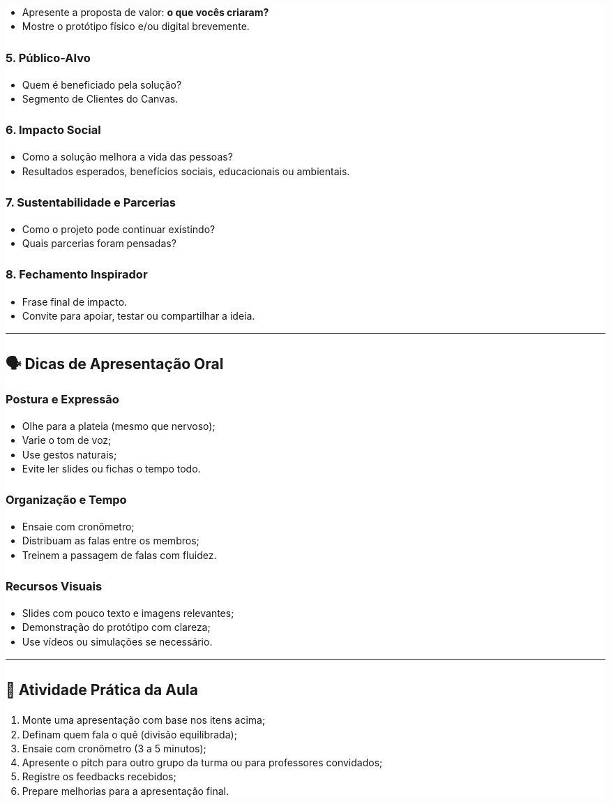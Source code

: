 - Apresente a proposta de valor: **o que vocês criaram?**
- Mostre o protótipo físico e/ou digital brevemente.

### 5. Público-Alvo

- Quem é beneficiado pela solução?
- Segmento de Clientes do Canvas.

### 6. Impacto Social

- Como a solução melhora a vida das pessoas?
- Resultados esperados, benefícios sociais, educacionais ou ambientais.

### 7. Sustentabilidade e Parcerias

- Como o projeto pode continuar existindo?
- Quais parcerias foram pensadas?

### 8. Fechamento Inspirador

- Frase final de impacto.
- Convite para apoiar, testar ou compartilhar a ideia.

---

## 🗣️ Dicas de Apresentação Oral

### Postura e Expressão

- Olhe para a plateia (mesmo que nervoso);
- Varie o tom de voz;
- Use gestos naturais;
- Evite ler slides ou fichas o tempo todo.

### Organização e Tempo

- Ensaie com cronômetro;
- Distribuam as falas entre os membros;
- Treinem a passagem de falas com fluidez.

### Recursos Visuais

- Slides com pouco texto e imagens relevantes;
- Demonstração do protótipo com clareza;
- Use vídeos ou simulações se necessário.

---

## 🧠 Atividade Prática da Aula

1. Monte uma apresentação com base nos itens acima;
2. Definam quem fala o quê (divisão equilibrada);
3. Ensaie com cronômetro (3 a 5 minutos);
4. Apresente o pitch para outro grupo da turma ou para professores convidados;
5. Registre os feedbacks recebidos;
6. Prepare melhorias para a apresentação final.
